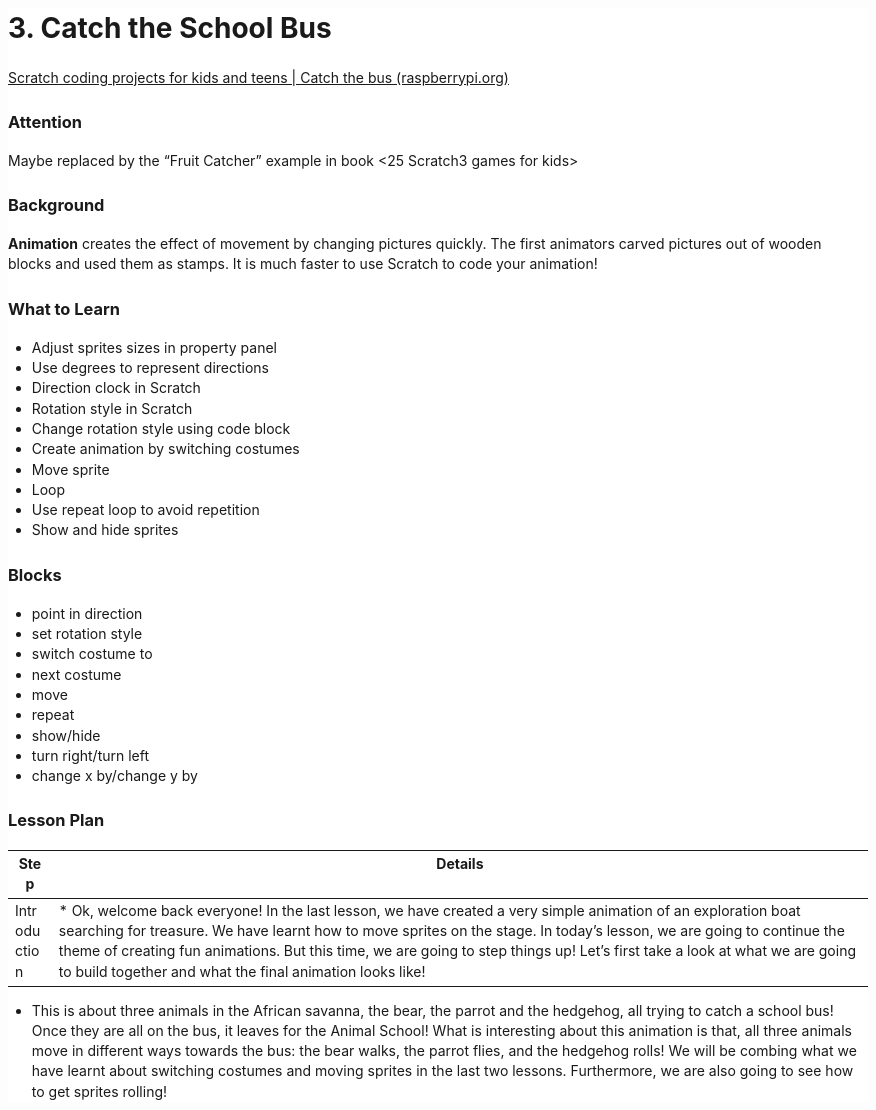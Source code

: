 # 3. Catch the School Bus

[Scratch coding projects for kids and teens | Catch the bus (raspberrypi.org)](https://projects.raspberrypi.org/en/projects/catch-the-bus)

### Attention

Maybe replaced by the “Fruit Catcher” example in book <25 Scratch3 games for kids>

### Background

**Animation** creates the effect of movement by changing pictures quickly. The first animators carved pictures out of wooden blocks and used them as stamps. It is much faster to use Scratch to code your animation!

### What to Learn

- Adjust sprites sizes in property panel
- Use degrees to represent directions
- Direction clock in Scratch
- Rotation style in Scratch
- Change rotation style using code block
- Create animation by switching costumes
- Move sprite
- Loop
- Use repeat loop to avoid repetition
- Show and hide sprites

### Blocks

- point in direction
- set rotation style
- switch costume to
- next costume
- move
- repeat
- show/hide
- turn right/turn left
- change x by/change y by

### Lesson Plan

| Step | Details |
| --- | --- |
| Introduction | * Ok, welcome back everyone! In the last lesson, we have created a very simple animation of an exploration boat searching for treasure. We have learnt how to move sprites on the stage. In today’s lesson, we are going to continue the theme of creating fun animations. But this time, we are going to step things up! Let’s first take a look at what we are going to build together and what the final animation looks like!

* This is about three animals in the African savanna, the bear, the parrot and the hedgehog, all trying to catch a school bus! Once they are all on the bus, it leaves for the Animal School! What is interesting about this animation is that, all three animals move in different ways towards the bus: the bear walks, the parrot flies, and the hedgehog rolls! We will be combing what we have learnt about switching costumes and moving sprites in the last two lessons. Furthermore, we are also going to see how to get sprites rolling! 
